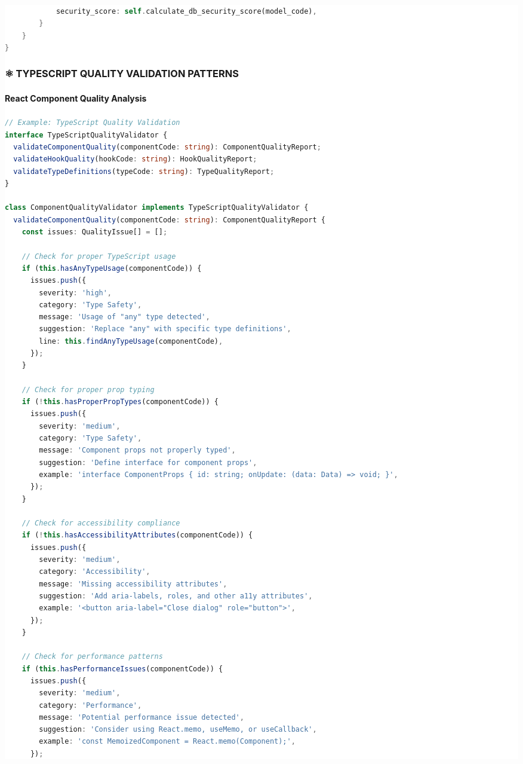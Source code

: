 ```rust
            security_score: self.calculate_db_security_score(model_code),
        }
    }
}
```

### ⚛️ TYPESCRIPT QUALITY VALIDATION PATTERNS

#### React Component Quality Analysis
```typescript
// Example: TypeScript Quality Validation
interface TypeScriptQualityValidator {
  validateComponentQuality(componentCode: string): ComponentQualityReport;
  validateHookQuality(hookCode: string): HookQualityReport;
  validateTypeDefinitions(typeCode: string): TypeQualityReport;
}

class ComponentQualityValidator implements TypeScriptQualityValidator {
  validateComponentQuality(componentCode: string): ComponentQualityReport {
    const issues: QualityIssue[] = [];
    
    // Check for proper TypeScript usage
    if (this.hasAnyTypeUsage(componentCode)) {
      issues.push({
        severity: 'high',
        category: 'Type Safety',
        message: 'Usage of "any" type detected',
        suggestion: 'Replace "any" with specific type definitions',
        line: this.findAnyTypeUsage(componentCode),
      });
    }
    
    // Check for proper prop typing
    if (!this.hasProperPropTypes(componentCode)) {
      issues.push({
        severity: 'medium',
        category: 'Type Safety',
        message: 'Component props not properly typed',
        suggestion: 'Define interface for component props',
        example: 'interface ComponentProps { id: string; onUpdate: (data: Data) => void; }',
      });
    }
    
    // Check for accessibility compliance
    if (!this.hasAccessibilityAttributes(componentCode)) {
      issues.push({
        severity: 'medium',
        category: 'Accessibility',
        message: 'Missing accessibility attributes',
        suggestion: 'Add aria-labels, roles, and other a11y attributes',
        example: '<button aria-label="Close dialog" role="button">',
      });
    }
    
    // Check for performance patterns
    if (this.hasPerformanceIssues(componentCode)) {
      issues.push({
        severity: 'medium',
        category: 'Performance',
        message: 'Potential performance issue detected',
        suggestion: 'Consider using React.memo, useMemo, or useCallback',
        example: 'const MemoizedComponent = React.memo(Component);',
      });
```